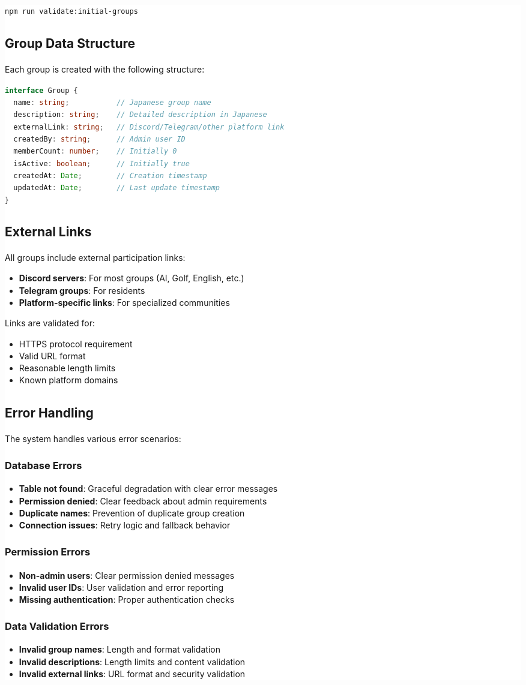 ```bash
npm run validate:initial-groups
```

## Group Data Structure

Each group is created with the following structure:

```typescript
interface Group {
  name: string;           // Japanese group name
  description: string;    // Detailed description in Japanese
  externalLink: string;   // Discord/Telegram/other platform link
  createdBy: string;      // Admin user ID
  memberCount: number;    // Initially 0
  isActive: boolean;      // Initially true
  createdAt: Date;        // Creation timestamp
  updatedAt: Date;        // Last update timestamp
}
```

## External Links

All groups include external participation links:

- **Discord servers**: For most groups (AI, Golf, English, etc.)
- **Telegram groups**: For residents
- **Platform-specific links**: For specialized communities

Links are validated for:
- HTTPS protocol requirement
- Valid URL format
- Reasonable length limits
- Known platform domains

## Error Handling

The system handles various error scenarios:

### Database Errors
- **Table not found**: Graceful degradation with clear error messages
- **Permission denied**: Clear feedback about admin requirements
- **Duplicate names**: Prevention of duplicate group creation
- **Connection issues**: Retry logic and fallback behavior

### Permission Errors
- **Non-admin users**: Clear permission denied messages
- **Invalid user IDs**: User validation and error reporting
- **Missing authentication**: Proper authentication checks

### Data Validation Errors
- **Invalid group names**: Length and format validation
- **Invalid descriptions**: Length limits and content validation
- **Invalid external links**: URL format and security validation
